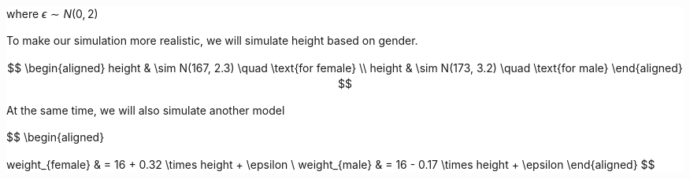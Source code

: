 where $\epsilon \sim N(0, 2)$

To make our simulation more realistic, we will simulate height based on gender. 

$$
\begin{aligned}
height & \sim N(167, 2.3) \quad \text{for female} \\
height & \sim N(173, 3.2) \quad \text{for male}
\end{aligned}
$$

At the same time, we will also simulate another model 

$$
\begin{aligned}

weight_{female} & = 16 + 0.32 \times height + \epsilon \\
weight_{male} & = 16 - 0.17  \times height + \epsilon
\end{aligned}
$$



